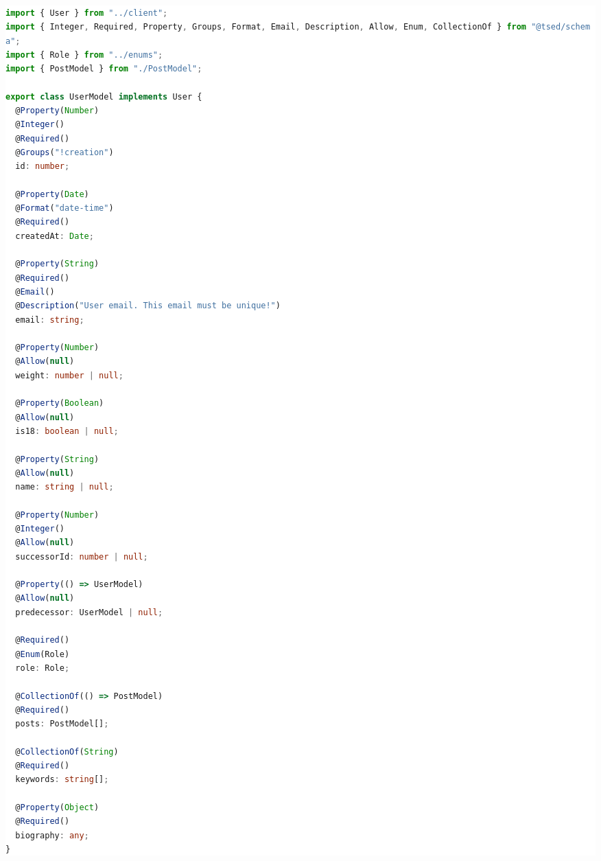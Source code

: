 ```typescript
import { User } from "../client";
import { Integer, Required, Property, Groups, Format, Email, Description, Allow, Enum, CollectionOf } from "@tsed/schema";
import { Role } from "../enums";
import { PostModel } from "./PostModel";

export class UserModel implements User {
  @Property(Number)
  @Integer()
  @Required()
  @Groups("!creation")
  id: number;

  @Property(Date)
  @Format("date-time")
  @Required()
  createdAt: Date;

  @Property(String)
  @Required()
  @Email()
  @Description("User email. This email must be unique!")
  email: string;

  @Property(Number)
  @Allow(null)
  weight: number | null;

  @Property(Boolean)
  @Allow(null)
  is18: boolean | null;

  @Property(String)
  @Allow(null)
  name: string | null;

  @Property(Number)
  @Integer()
  @Allow(null)
  successorId: number | null;

  @Property(() => UserModel)
  @Allow(null)
  predecessor: UserModel | null;

  @Required()
  @Enum(Role)
  role: Role;

  @CollectionOf(() => PostModel)
  @Required()
  posts: PostModel[];

  @CollectionOf(String)
  @Required()
  keywords: string[];

  @Property(Object)
  @Required()
  biography: any;
}
```
